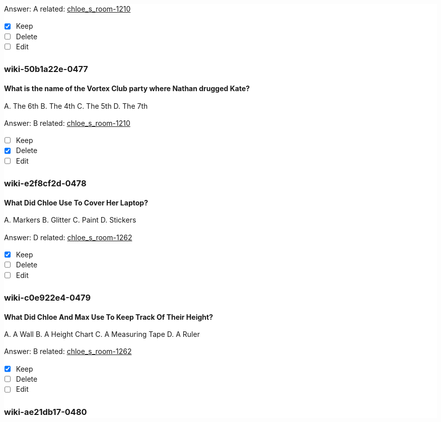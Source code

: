 Answer: A
related: [chloe_s_room-1210](../wiki-pages-chunks/chloe_s_room-1210.txt)

- [x] Keep
- [ ] Delete
- [ ] Edit

### wiki-50b1a22e-0477

**What is the name of the Vortex Club party where Nathan drugged Kate?**

A. The 6th
B. The 4th
C. The 5th
D. The 7th

Answer: B
related: [chloe_s_room-1210](../wiki-pages-chunks/chloe_s_room-1210.txt)

- [ ] Keep
- [x] Delete
- [ ] Edit

### wiki-e2f8cf2d-0478

**What Did Chloe Use To Cover Her Laptop?**

A. Markers
B. Glitter
C. Paint
D. Stickers

Answer: D
related: [chloe_s_room-1262](../wiki-pages-chunks/chloe_s_room-1262.txt)

- [x] Keep
- [ ] Delete
- [ ] Edit

### wiki-c0e922e4-0479

**What Did Chloe And Max Use To Keep Track Of Their Height?**

A. A Wall
B. A Height Chart
C. A Measuring Tape
D. A Ruler

Answer: B
related: [chloe_s_room-1262](../wiki-pages-chunks/chloe_s_room-1262.txt)

- [x] Keep
- [ ] Delete
- [ ] Edit

### wiki-ae21db17-0480
